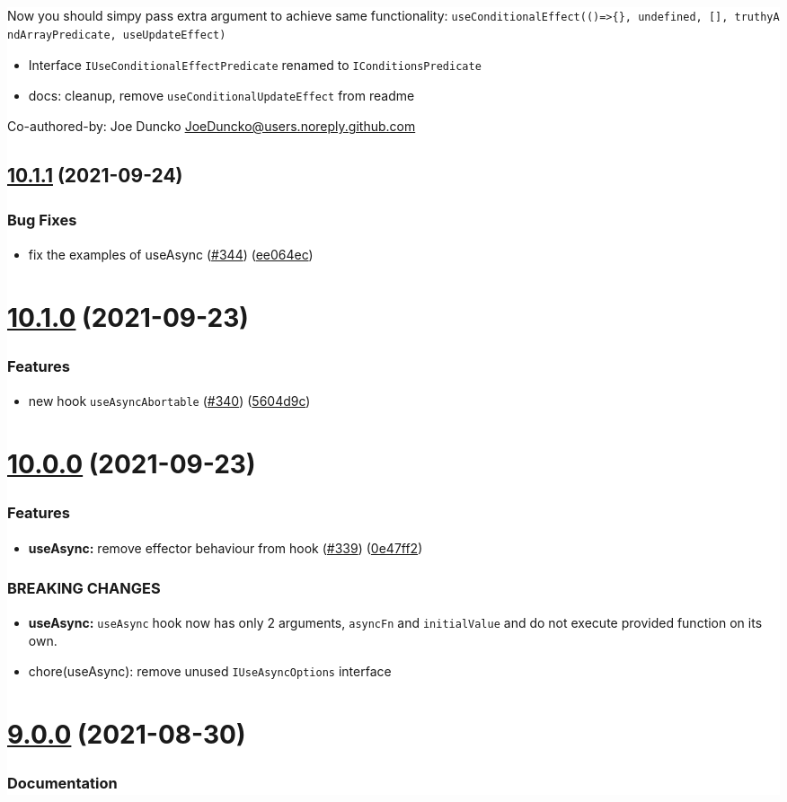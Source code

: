 Now you should simpy pass extra argument to achieve same functionality:
`useConditionalEffect(()=>{}, undefined, [], truthyAndArrayPredicate,
useUpdateEffect)`
* Interface `IUseConditionalEffectPredicate` renamed to
`IConditionsPredicate`

* docs: cleanup, remove `useConditionalUpdateEffect` from readme

Co-authored-by: Joe Duncko <JoeDuncko@users.noreply.github.com>

## [10.1.1](https://github.com/react-hookz/web/compare/v10.1.0...v10.1.1) (2021-09-24)


### Bug Fixes

* fix the examples of useAsync ([#344](https://github.com/react-hookz/web/issues/344)) ([ee064ec](https://github.com/react-hookz/web/commit/ee064ec21bfe1ba5570f48b4c21daff717885680))

# [10.1.0](https://github.com/react-hookz/web/compare/v10.0.0...v10.1.0) (2021-09-23)


### Features

* new hook `useAsyncAbortable` ([#340](https://github.com/react-hookz/web/issues/340)) ([5604d9c](https://github.com/react-hookz/web/commit/5604d9cd6bcf4d980af1b2281b0f9f6c51f30e04))

# [10.0.0](https://github.com/react-hookz/web/compare/v9.0.0...v10.0.0) (2021-09-23)


### Features

* **useAsync:** remove effector behaviour from hook ([#339](https://github.com/react-hookz/web/issues/339)) ([0e47ff2](https://github.com/react-hookz/web/commit/0e47ff2c540b22b503f2dba31706d0c2d3cf5fee))


### BREAKING CHANGES

* **useAsync:** `useAsync` hook now has only 2 arguments, `asyncFn` and `initialValue`
and do not execute provided function on its own.

* chore(useAsync): remove unused `IUseAsyncOptions` interface

# [9.0.0](https://github.com/react-hookz/web/compare/v8.0.0...v9.0.0) (2021-08-30)


### Documentation
